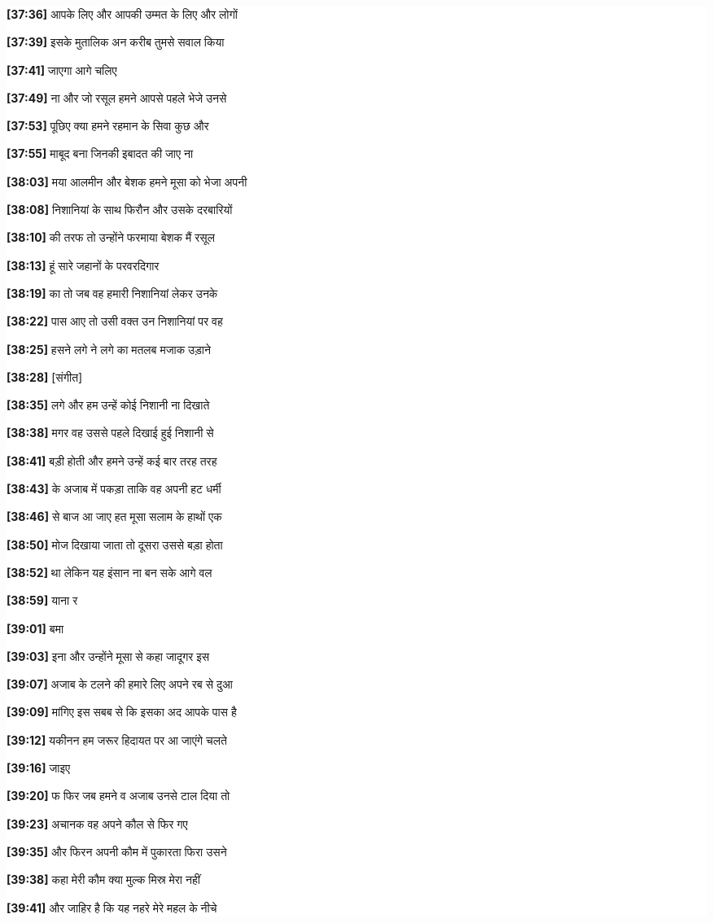 **[37:36]** आपके लिए और आपकी उम्मत के लिए और लोगों

**[37:39]** इसके मुतालिक अन करीब तुमसे सवाल किया

**[37:41]** जाएगा आगे चलिए

**[37:49]** ना और जो रसूल हमने आपसे पहले भेजे उनसे

**[37:53]** पूछिए क्या हमने रहमान के सिवा कुछ और

**[37:55]** माबूद बना जिनकी इबादत की जाए ना

**[38:03]** मया आलमीन और बेशक हमने मूसा को भेजा अपनी

**[38:08]** निशानियां के साथ फिरौन और उसके दरबारियों

**[38:10]** की तरफ तो उन्होंने फरमाया बेशक मैं रसूल

**[38:13]** हूं सारे जहानों के परवरदिगार

**[38:19]** का तो जब वह हमारी निशानियां लेकर उनके

**[38:22]** पास आए तो उसी वक्त उन निशानियां पर वह

**[38:25]** हसने लगे ने लगे का मतलब मजाक उड़ाने

**[38:28]** [संगीत]

**[38:35]** लगे और हम उन्हें कोई निशानी ना दिखाते

**[38:38]** मगर वह उससे पहले दिखाई हुई निशानी से

**[38:41]** बड़ी होती और हमने उन्हें कई बार तरह तरह

**[38:43]** के अजाब में पकड़ा ताकि वह अपनी हट धर्मी

**[38:46]** से बाज आ जाए हत मूसा सलाम के हाथों एक

**[38:50]** मोज दिखाया जाता तो दूसरा उससे बड़ा होता

**[38:52]** था लेकिन यह इंसान ना बन सके आगे वल

**[38:59]** याना र

**[39:01]** बमा

**[39:03]** इना और उन्होंने मूसा से कहा जादूगर इस

**[39:07]** अजाब के टलने की हमारे लिए अपने रब से दुआ

**[39:09]** मांगिए इस सबब से कि इसका अद आपके पास है

**[39:12]** यकीनन हम जरूर हिदायत पर आ जाएंगे चलते

**[39:16]** जाइए

**[39:20]** फ फिर जब हमने व अजाब उनसे टाल दिया तो

**[39:23]** अचानक वह अपने कौल से फिर गए

**[39:35]** और फिरन अपनी कौम में पुकारता फिरा उसने

**[39:38]** कहा मेरी कौम क्या मुल्क मिस्र मेरा नहीं

**[39:41]** और जाहिर है कि यह नहरे मेरे महल के नीचे
